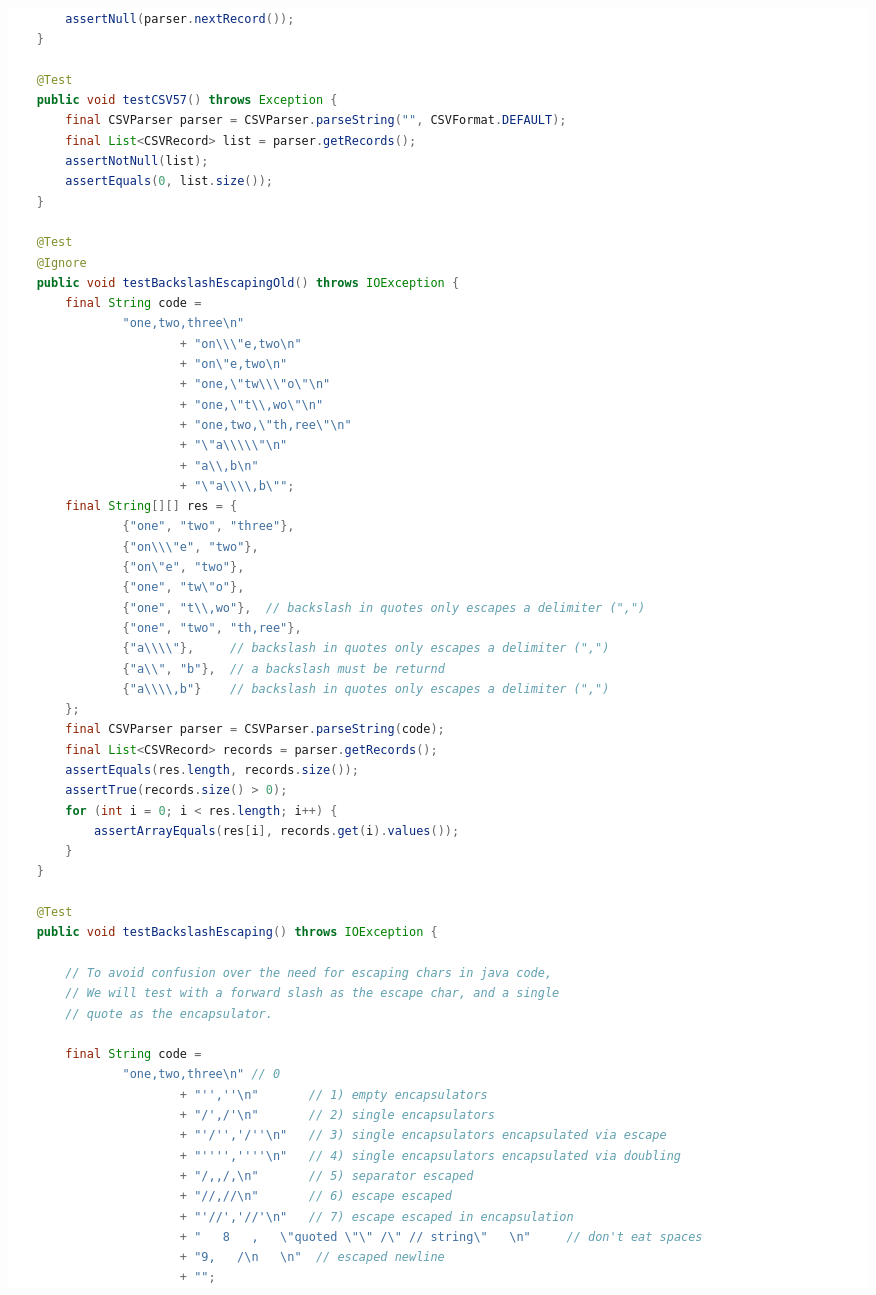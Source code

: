 ```java
        assertNull(parser.nextRecord());
    }

    @Test
    public void testCSV57() throws Exception {
        final CSVParser parser = CSVParser.parseString("", CSVFormat.DEFAULT);
        final List<CSVRecord> list = parser.getRecords();
        assertNotNull(list);
        assertEquals(0, list.size());
    }

    @Test
    @Ignore
    public void testBackslashEscapingOld() throws IOException {
        final String code =
                "one,two,three\n"
                        + "on\\\"e,two\n"
                        + "on\"e,two\n"
                        + "one,\"tw\\\"o\"\n"
                        + "one,\"t\\,wo\"\n"
                        + "one,two,\"th,ree\"\n"
                        + "\"a\\\\\"\n"
                        + "a\\,b\n"
                        + "\"a\\\\,b\"";
        final String[][] res = {
                {"one", "two", "three"},
                {"on\\\"e", "two"},
                {"on\"e", "two"},
                {"one", "tw\"o"},
                {"one", "t\\,wo"},  // backslash in quotes only escapes a delimiter (",")
                {"one", "two", "th,ree"},
                {"a\\\\"},     // backslash in quotes only escapes a delimiter (",")
                {"a\\", "b"},  // a backslash must be returnd
                {"a\\\\,b"}    // backslash in quotes only escapes a delimiter (",")
        };
        final CSVParser parser = CSVParser.parseString(code);
        final List<CSVRecord> records = parser.getRecords();
        assertEquals(res.length, records.size());
        assertTrue(records.size() > 0);
        for (int i = 0; i < res.length; i++) {
            assertArrayEquals(res[i], records.get(i).values());
        }
    }

    @Test
    public void testBackslashEscaping() throws IOException {

        // To avoid confusion over the need for escaping chars in java code,
        // We will test with a forward slash as the escape char, and a single
        // quote as the encapsulator.

        final String code =
                "one,two,three\n" // 0
                        + "'',''\n"       // 1) empty encapsulators
                        + "/',/'\n"       // 2) single encapsulators
                        + "'/'','/''\n"   // 3) single encapsulators encapsulated via escape
                        + "'''',''''\n"   // 4) single encapsulators encapsulated via doubling
                        + "/,,/,\n"       // 5) separator escaped
                        + "//,//\n"       // 6) escape escaped
                        + "'//','//'\n"   // 7) escape escaped in encapsulation
                        + "   8   ,   \"quoted \"\" /\" // string\"   \n"     // don't eat spaces
                        + "9,   /\n   \n"  // escaped newline
                        + "";
```